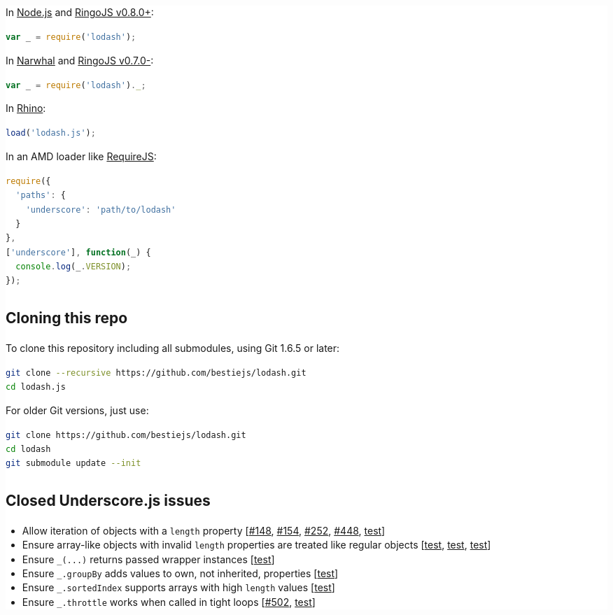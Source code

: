 In [Node.js](http://nodejs.org/) and [RingoJS v0.8.0+](http://ringojs.org/):

~~~ js
var _ = require('lodash');
~~~

In [Narwhal](http://narwhaljs.org/) and [RingoJS v0.7.0-](http://ringojs.org/):

~~~ js
var _ = require('lodash')._;
~~~

In [Rhino](http://www.mozilla.org/rhino/):

~~~ js
load('lodash.js');
~~~

In an AMD loader like [RequireJS](http://requirejs.org/):

~~~ js
require({
  'paths': {
    'underscore': 'path/to/lodash'
  }
},
['underscore'], function(_) {
  console.log(_.VERSION);
});
~~~

## Cloning this repo

To clone this repository including all submodules, using Git 1.6.5 or later:

~~~ bash
git clone --recursive https://github.com/bestiejs/lodash.git
cd lodash.js
~~~

For older Git versions, just use:

~~~ bash
git clone https://github.com/bestiejs/lodash.git
cd lodash
git submodule update --init
~~~

## Closed Underscore.js issues

 * Allow iteration of objects with a `length` property [[#148](https://github.com/documentcloud/underscore/issues/148), [#154](https://github.com/documentcloud/underscore/issues/154), [#252](https://github.com/documentcloud/underscore/issues/252), [#448](https://github.com/documentcloud/underscore/issues/448), [test](https://github.com/bestiejs/lodash/blob/c07e1567a7a12cff2c5ee6cda81306c8bcf126f0/test/test.js#L266-272)]
 * Ensure array-like objects with invalid `length` properties are treated like regular objects [[test](https://github.com/bestiejs/lodash/blob/c07e1567a7a12cff2c5ee6cda81306c8bcf126f0/test/test.js#L237-243), [test](https://github.com/bestiejs/lodash/blob/c07e1567a7a12cff2c5ee6cda81306c8bcf126f0/test/test.js#L533-542), [test](https://github.com/bestiejs/lodash/blob/c07e1567a7a12cff2c5ee6cda81306c8bcf126f0/test/test.js#L661-664)]
 * Ensure `_(...)` returns passed wrapper instances [[test](https://github.com/bestiejs/lodash/blob/c07e1567a7a12cff2c5ee6cda81306c8bcf126f0/test/test.js#L106-109)]
 * Ensure `_.groupBy` adds values to own, not inherited, properties [[test](https://github.com/bestiejs/lodash/blob/c07e1567a7a12cff2c5ee6cda81306c8bcf126f0/test/test.js#L317-324)]
 * Ensure `_.sortedIndex` supports arrays with high `length` values [[test](https://github.com/bestiejs/lodash/blob/c07e1567a7a12cff2c5ee6cda81306c8bcf126f0/test/test.js#L586-595)]
 * Ensure `_.throttle` works when called in tight loops [[#502](https://github.com/documentcloud/underscore/issues/502), [test](https://github.com/bestiejs/lodash/blob/c07e1567a7a12cff2c5ee6cda81306c8bcf126f0/test/test.js#L629-639)]